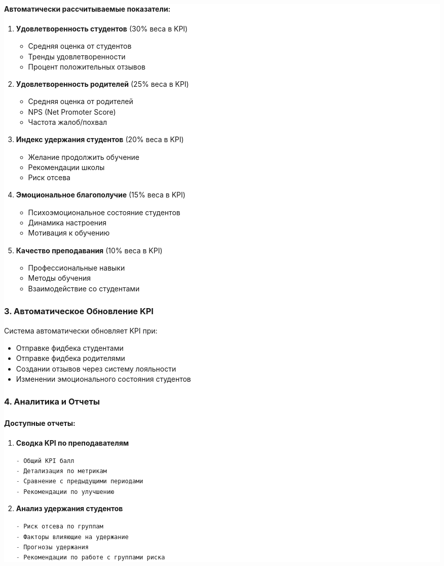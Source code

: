 #### Автоматически рассчитываемые показатели:

1. **Удовлетворенность студентов** (30% веса в KPI)
   - Средняя оценка от студентов
   - Тренды удовлетворенности
   - Процент положительных отзывов

2. **Удовлетворенность родителей** (25% веса в KPI)
   - Средняя оценка от родителей
   - NPS (Net Promoter Score)
   - Частота жалоб/похвал

3. **Индекс удержания студентов** (20% веса в KPI)
   - Желание продолжить обучение
   - Рекомендации школы
   - Риск отсева

4. **Эмоциональное благополучие** (15% веса в KPI)
   - Психоэмоциональное состояние студентов
   - Динамика настроения
   - Мотивация к обучению

5. **Качество преподавания** (10% веса в KPI)
   - Профессиональные навыки
   - Методы обучения
   - Взаимодействие со студентами

### 3. Автоматическое Обновление KPI

Система автоматически обновляет KPI при:
- Отправке фидбека студентами
- Отправке фидбека родителями
- Создании отзывов через систему лояльности
- Изменении эмоционального состояния студентов

### 4. Аналитика и Отчеты

#### Доступные отчеты:

1. **Сводка KPI по преподавателям**
   ```typescript
   - Общий KPI балл
   - Детализация по метрикам
   - Сравнение с предыдущими периодами
   - Рекомендации по улучшению
   ```

2. **Анализ удержания студентов**
   ```typescript
   - Риск отсева по группам
   - Факторы влияющие на удержание
   - Прогнозы удержания
   - Рекомендации по работе с группами риска
   ```
